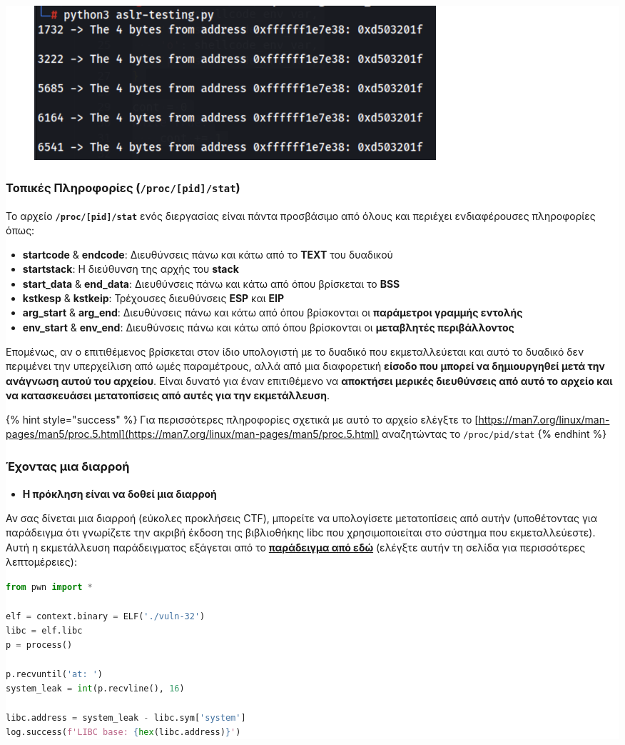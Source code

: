 <figure><img src="../../../.gitbook/assets/image (1214).png" alt="" width="563"><figcaption></figcaption></figure>

### Τοπικές Πληροφορίες (`/proc/[pid]/stat`)

Το αρχείο **`/proc/[pid]/stat`** ενός διεργασίας είναι πάντα προσβάσιμο από όλους και περιέχει ενδιαφέρουσες πληροφορίες όπως:

* **startcode** & **endcode**: Διευθύνσεις πάνω και κάτω από το **TEXT** του δυαδικού
* **startstack**: Η διεύθυνση της αρχής του **stack**
* **start\_data** & **end\_data**: Διευθύνσεις πάνω και κάτω από όπου βρίσκεται το **BSS**
* **kstkesp** & **kstkeip**: Τρέχουσες διευθύνσεις **ESP** και **EIP**
* **arg\_start** & **arg\_end**: Διευθύνσεις πάνω και κάτω από όπου βρίσκονται οι **παράμετροι γραμμής εντολής**
* **env\_start** & **env\_end**: Διευθύνσεις πάνω και κάτω από όπου βρίσκονται οι **μεταβλητές περιβάλλοντος**

Επομένως, αν ο επιτιθέμενος βρίσκεται στον ίδιο υπολογιστή με το δυαδικό που εκμεταλλεύεται και αυτό το δυαδικό δεν περιμένει την υπερχείλιση από ωμές παραμέτρους, αλλά από μια διαφορετική **είσοδο που μπορεί να δημιουργηθεί μετά την ανάγνωση αυτού του αρχείου**. Είναι δυνατό για έναν επιτιθέμενο να **αποκτήσει μερικές διευθύνσεις από αυτό το αρχείο και να κατασκευάσει μετατοπίσεις από αυτές για την εκμετάλλευση**.

{% hint style="success" %}
Για περισσότερες πληροφορίες σχετικά με αυτό το αρχείο ελέγξτε το [https://man7.org/linux/man-pages/man5/proc.5.html](https://man7.org/linux/man-pages/man5/proc.5.html) αναζητώντας το `/proc/pid/stat`
{% endhint %}

### Έχοντας μια διαρροή

* **Η πρόκληση είναι να δοθεί μια διαρροή**

Αν σας δίνεται μια διαρροή (εύκολες προκλήσεις CTF), μπορείτε να υπολογίσετε μετατοπίσεις από αυτήν (υποθέτοντας για παράδειγμα ότι γνωρίζετε την ακριβή έκδοση της βιβλιοθήκης libc που χρησιμοποιείται στο σύστημα που εκμεταλλεύεστε). Αυτή η εκμετάλλευση παράδειγματος εξάγεται από το [**παράδειγμα από εδώ**](https://ir0nstone.gitbook.io/notes/types/stack/aslr/aslr-bypass-with-given-leak) (ελέγξτε αυτήν τη σελίδα για περισσότερες λεπτομέρειες):
```python
from pwn import *

elf = context.binary = ELF('./vuln-32')
libc = elf.libc
p = process()

p.recvuntil('at: ')
system_leak = int(p.recvline(), 16)

libc.address = system_leak - libc.sym['system']
log.success(f'LIBC base: {hex(libc.address)}')
```